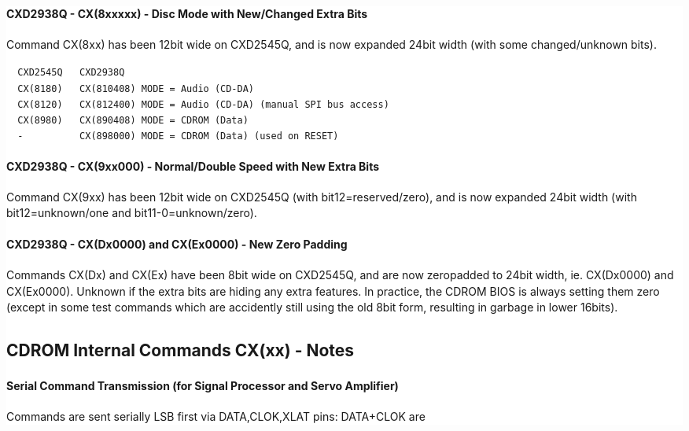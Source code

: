 #### CXD2938Q - CX(8xxxxx) - Disc Mode with New/Changed Extra Bits
Command CX(8xx) has been 12bit wide on CXD2545Q, and is now expanded 24bit
width (with some changed/unknown bits).<br/>
```
  CXD2545Q   CXD2938Q
  CX(8180)   CX(810408) MODE = Audio (CD-DA)
  CX(8120)   CX(812400) MODE = Audio (CD-DA) (manual SPI bus access)
  CX(8980)   CX(890408) MODE = CDROM (Data)
  -          CX(898000) MODE = CDROM (Data) (used on RESET)
```

#### CXD2938Q - CX(9xx000) - Normal/Double Speed with New Extra Bits
Command CX(9xx) has been 12bit wide on CXD2545Q (with bit12=reserved/zero), and
is now expanded 24bit width (with bit12=unknown/one and bit11-0=unknown/zero).<br/>

#### CXD2938Q - CX(Dx0000) and CX(Ex0000) - New Zero Padding
Commands CX(Dx) and CX(Ex) have been 8bit wide on CXD2545Q, and are now
zeropadded to 24bit width, ie. CX(Dx0000) and CX(Ex0000). Unknown if the extra
bits are hiding any extra features. In practice, the CDROM BIOS is always
setting them zero (except in some test commands which are accidently still
using the old 8bit form, resulting in garbage in lower 16bits).<br/>



##   CDROM Internal Commands CX(xx) - Notes
#### Serial Command Transmission (for Signal Processor and Servo Amplifier)
Commands are sent serially LSB first via DATA,CLOK,XLAT pins: DATA+CLOK are
